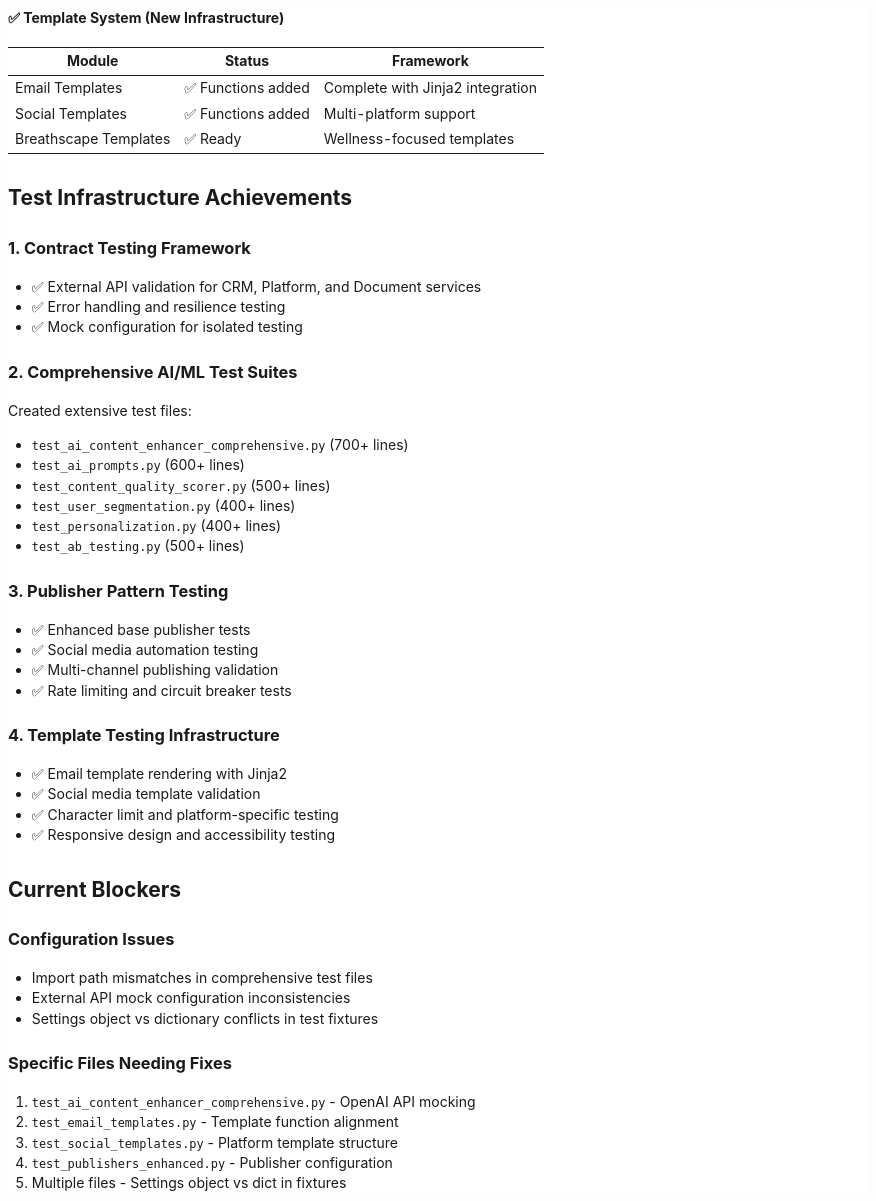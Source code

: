 #### ✅ Template System (New Infrastructure)
| Module | Status | Framework |
|--------|--------|-----------|
| Email Templates | ✅ Functions added | Complete with Jinja2 integration |
| Social Templates | ✅ Functions added | Multi-platform support |
| Breathscape Templates | ✅ Ready | Wellness-focused templates |

## Test Infrastructure Achievements

### 1. Contract Testing Framework
- ✅ External API validation for CRM, Platform, and Document services
- ✅ Error handling and resilience testing
- ✅ Mock configuration for isolated testing

### 2. Comprehensive AI/ML Test Suites
Created extensive test files:
- `test_ai_content_enhancer_comprehensive.py` (700+ lines)
- `test_ai_prompts.py` (600+ lines)
- `test_content_quality_scorer.py` (500+ lines)
- `test_user_segmentation.py` (400+ lines)
- `test_personalization.py` (400+ lines)
- `test_ab_testing.py` (500+ lines)

### 3. Publisher Pattern Testing
- ✅ Enhanced base publisher tests
- ✅ Social media automation testing
- ✅ Multi-channel publishing validation
- ✅ Rate limiting and circuit breaker tests

### 4. Template Testing Infrastructure
- ✅ Email template rendering with Jinja2
- ✅ Social media template validation
- ✅ Character limit and platform-specific testing
- ✅ Responsive design and accessibility testing

## Current Blockers

### Configuration Issues
- Import path mismatches in comprehensive test files
- External API mock configuration inconsistencies
- Settings object vs dictionary conflicts in test fixtures

### Specific Files Needing Fixes
1. `test_ai_content_enhancer_comprehensive.py` - OpenAI API mocking
2. `test_email_templates.py` - Template function alignment
3. `test_social_templates.py` - Platform template structure
4. `test_publishers_enhanced.py` - Publisher configuration
5. Multiple files - Settings object vs dict in fixtures
